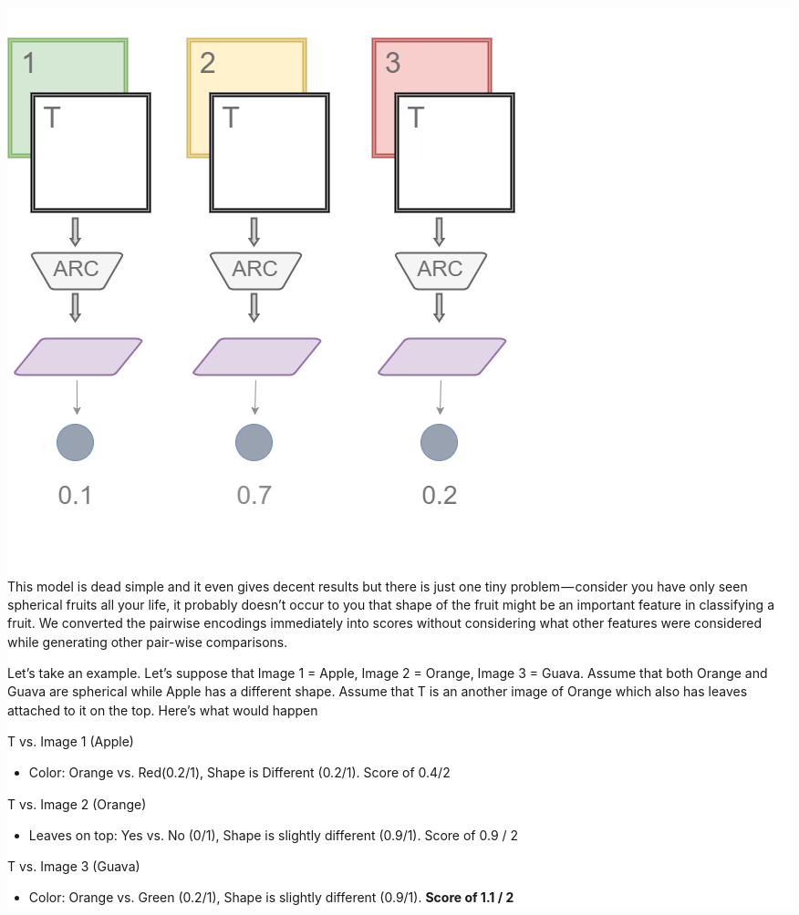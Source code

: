 ![Naive ARC](/images/arc/arc-naive.png)
<br>
<br>
<br>

This model is dead simple and it even gives decent results but there is just one tiny problem — consider you have only seen spherical fruits all your life, it probably doesn’t occur to you that shape of the fruit might be an important feature in classifying a fruit. We converted the pairwise encodings immediately into scores without considering what other features were considered while generating other pair-wise comparisons.

Let’s take an example. Let’s suppose that Image 1 = Apple, Image 2 = Orange, Image 3 = Guava. Assume that both Orange and Guava are spherical while Apple has a different shape. Assume that T is an another image of Orange which also has leaves attached to it on the top. Here’s what would happen


T vs. Image 1 (Apple)
* Color: Orange vs. Red(0.2/1), Shape is Different (0.2/1). Score of 0.4/2

T vs. Image 2 (Orange)
* Leaves on top: Yes vs. No (0/1), Shape is slightly different (0.9/1). Score of 0.9 / 2

T vs. Image 3 (Guava)
* Color: Orange vs. Green (0.2/1), Shape is slightly different (0.9/1). **Score of 1.1 / 2**
